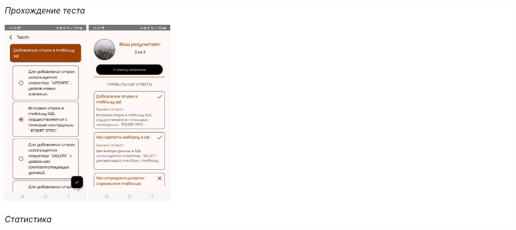 *Прохождение теста*

<img src="https://github.com/pXenia/QuizCue/blob/77904659d1208a1befcfcc25a83b2dfd0bf718db/Frame%209.png" height="300">

*Статистика*
